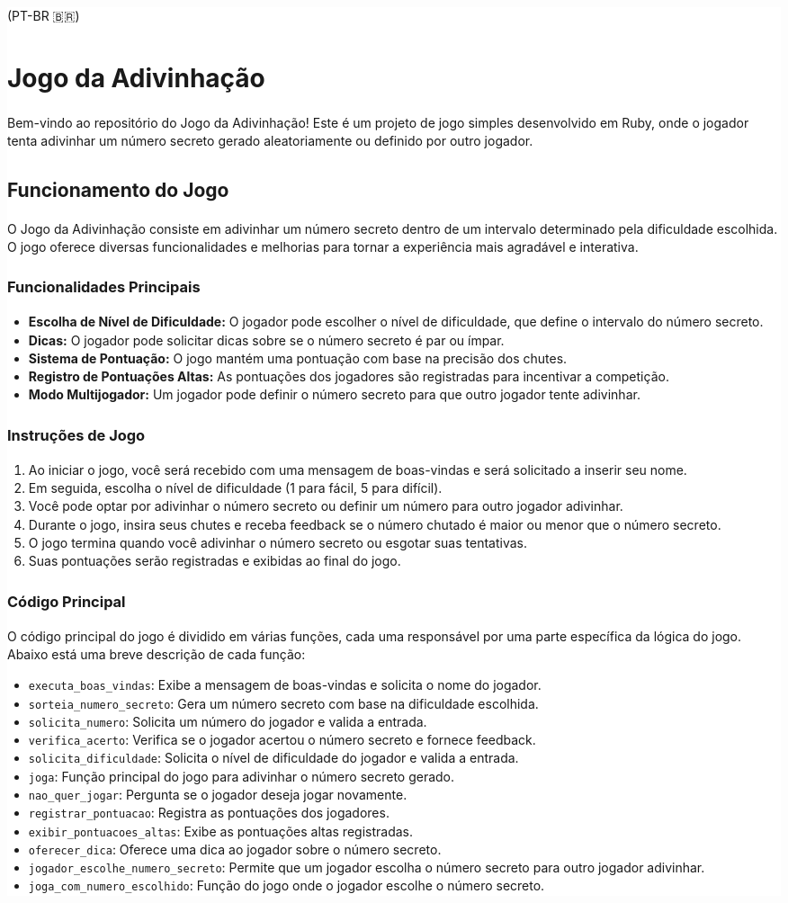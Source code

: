 (PT-BR 🇧🇷)
# Jogo da Adivinhação

Bem-vindo ao repositório do Jogo da Adivinhação! Este é um projeto de jogo simples desenvolvido em Ruby, onde o jogador tenta adivinhar um número secreto gerado aleatoriamente ou definido por outro jogador.

## Funcionamento do Jogo

O Jogo da Adivinhação consiste em adivinhar um número secreto dentro de um intervalo determinado pela dificuldade escolhida. O jogo oferece diversas funcionalidades e melhorias para tornar a experiência mais agradável e interativa.

### Funcionalidades Principais

- **Escolha de Nível de Dificuldade:** O jogador pode escolher o nível de dificuldade, que define o intervalo do número secreto.
- **Dicas:** O jogador pode solicitar dicas sobre se o número secreto é par ou ímpar.
- **Sistema de Pontuação:** O jogo mantém uma pontuação com base na precisão dos chutes.
- **Registro de Pontuações Altas:** As pontuações dos jogadores são registradas para incentivar a competição.
- **Modo Multijogador:** Um jogador pode definir o número secreto para que outro jogador tente adivinhar.

### Instruções de Jogo

1. Ao iniciar o jogo, você será recebido com uma mensagem de boas-vindas e será solicitado a inserir seu nome.
2. Em seguida, escolha o nível de dificuldade (1 para fácil, 5 para difícil).
3. Você pode optar por adivinhar o número secreto ou definir um número para outro jogador adivinhar.
4. Durante o jogo, insira seus chutes e receba feedback se o número chutado é maior ou menor que o número secreto.
5. O jogo termina quando você adivinhar o número secreto ou esgotar suas tentativas.
6. Suas pontuações serão registradas e exibidas ao final do jogo.

### Código Principal

O código principal do jogo é dividido em várias funções, cada uma responsável por uma parte específica da lógica do jogo. Abaixo está uma breve descrição de cada função:

- `executa_boas_vindas`: Exibe a mensagem de boas-vindas e solicita o nome do jogador.
- `sorteia_numero_secreto`: Gera um número secreto com base na dificuldade escolhida.
- `solicita_numero`: Solicita um número do jogador e valida a entrada.
- `verifica_acerto`: Verifica se o jogador acertou o número secreto e fornece feedback.
- `solicita_dificuldade`: Solicita o nível de dificuldade do jogador e valida a entrada.
- `joga`: Função principal do jogo para adivinhar o número secreto gerado.
- `nao_quer_jogar`: Pergunta se o jogador deseja jogar novamente.
- `registrar_pontuacao`: Registra as pontuações dos jogadores.
- `exibir_pontuacoes_altas`: Exibe as pontuações altas registradas.
- `oferecer_dica`: Oferece uma dica ao jogador sobre o número secreto.
- `jogador_escolhe_numero_secreto`: Permite que um jogador escolha o número secreto para outro jogador adivinhar.
- `joga_com_numero_escolhido`: Função do jogo onde o jogador escolhe o número secreto.
